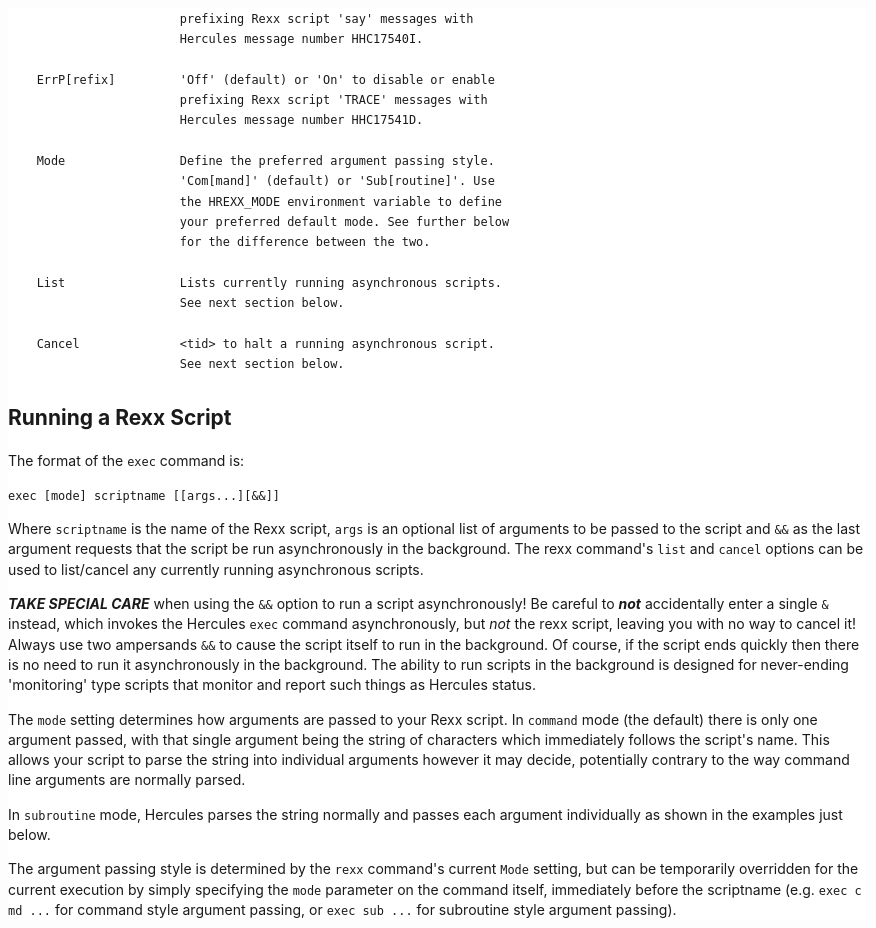 ```
                        prefixing Rexx script 'say' messages with
                        Hercules message number HHC17540I.

    ErrP[refix]         'Off' (default) or 'On' to disable or enable
                        prefixing Rexx script 'TRACE' messages with
                        Hercules message number HHC17541D.

    Mode                Define the preferred argument passing style.
                        'Com[mand]' (default) or 'Sub[routine]'. Use
                        the HREXX_MODE environment variable to define
                        your preferred default mode. See further below
                        for the difference between the two.

    List                Lists currently running asynchronous scripts.
                        See next section below.

    Cancel              <tid> to halt a running asynchronous script.
                        See next section below.

```

## Running a Rexx Script

The format of the `exec` command is:  
```
exec [mode] scriptname [[args...][&&]]
```

Where `scriptname` is the name of the Rexx script, `args` is an optional list of arguments to be passed to the script and `&&` as the last argument requests that the script be run asynchronously in the background.  The rexx command's `list` and `cancel` options can be used to list/cancel any currently running asynchronous scripts.

_**TAKE SPECIAL CARE**_ when using the `&&` option to run a script asynchronously!
Be careful to _**not**_ accidentally enter a single `&` instead, which invokes the Hercules `exec` command asynchronously, but _not_ the rexx script, leaving you with no way to cancel it!  Always use two ampersands `&&` to cause the script itself to run in the background.  Of course, if the script ends quickly then there is no need to run it asynchronously in the background.  The ability to run scripts in the background is designed for never-ending 'monitoring' type scripts that monitor and report such things as Hercules status.

The `mode` setting determines how arguments are passed to your Rexx script. In `command` mode (the default) there is only one argument passed, with that single argument being the string of characters which immediately follows the script's name.  This allows your script to parse the string into individual arguments however it may decide, potentially contrary to the way command line arguments are normally parsed.

In `subroutine` mode, Hercules parses the string normally and passes each argument individually as shown in the examples just below.

The argument passing style is determined by the `rexx` command's current `Mode` setting, but can be temporarily overridden for the current execution by simply specifying the `mode` parameter on the command itself, immediately before the scriptname (e.g. `exec cmd ...` for command style argument passing, or `exec sub ...` for subroutine style argument passing).

